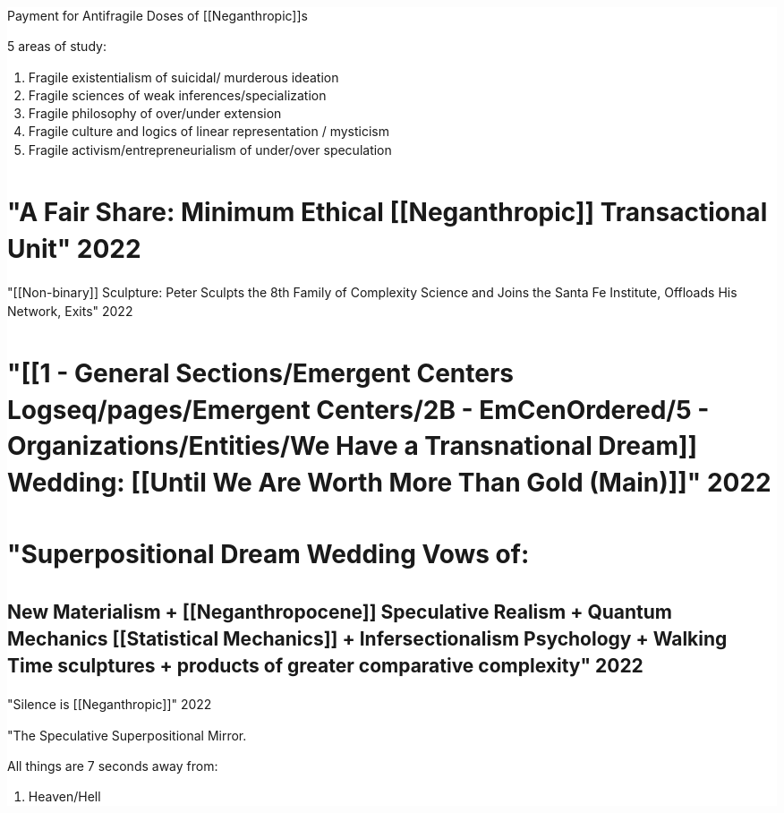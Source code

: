   
  Payment for Antifragile Doses of [[Neganthropic]]s
  
  
  
  
  
  
  
  5 areas of study:
  
  1. Fragile existentialism of suicidal/ murderous ideation
  2. Fragile sciences of weak inferences/specialization
  3. Fragile philosophy of over/under extension
  4. Fragile culture and logics of linear representation / mysticism
  5. Fragile activism/entrepreneurialism of under/over speculation
# "A Fair Share: Minimum Ethical [[Neganthropic]] Transactional Unit" 2022












"[[Non-binary]] Sculpture: Peter Sculpts the 8th Family of Complexity Science and Joins the Santa Fe Institute, Offloads His Network, Exits" 2022
# "[[1 - General Sections/Emergent Centers Logseq/pages/Emergent Centers/2B - EmCenOrdered/5 - Organizations/Entities/We Have a Transnational Dream]] Wedding: [[Until We Are Worth More Than Gold (Main)]]" 2022
# "Superpositional Dream Wedding Vows of:
New Materialism + [[Neganthropocene]]
Speculative Realism + Quantum Mechanics
[[Statistical Mechanics]] + Infersectionalism
Psychology + Walking
Time sculptures + products of greater comparative complexity"
2022
----






"Silence is [[Neganthropic]]" 2022




"The Speculative Superpositional Mirror.

All things are 7 seconds away from:
1. Heaven/Hell

